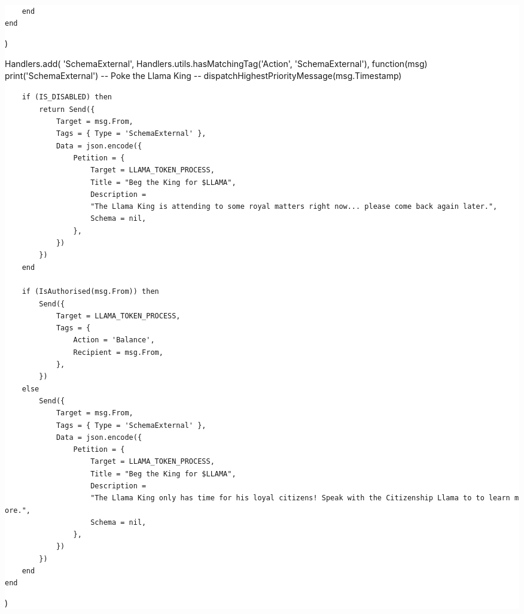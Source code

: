        end
    end
)

Handlers.add(
    'SchemaExternal',
    Handlers.utils.hasMatchingTag('Action', 'SchemaExternal'),
    function(msg)
        print('SchemaExternal')
        -- Poke the Llama King
        -- dispatchHighestPriorityMessage(msg.Timestamp)

        if (IS_DISABLED) then
            return Send({
                Target = msg.From,
                Tags = { Type = 'SchemaExternal' },
                Data = json.encode({
                    Petition = {
                        Target = LLAMA_TOKEN_PROCESS,
                        Title = "Beg the King for $LLAMA",
                        Description =
                        "The Llama King is attending to some royal matters right now... please come back again later.",
                        Schema = nil,
                    },
                })
            })
        end

        if (IsAuthorised(msg.From)) then
            Send({
                Target = LLAMA_TOKEN_PROCESS,
                Tags = {
                    Action = 'Balance',
                    Recipient = msg.From,
                },
            })
        else
            Send({
                Target = msg.From,
                Tags = { Type = 'SchemaExternal' },
                Data = json.encode({
                    Petition = {
                        Target = LLAMA_TOKEN_PROCESS,
                        Title = "Beg the King for $LLAMA",
                        Description =
                        "The Llama King only has time for his loyal citizens! Speak with the Citizenship Llama to to learn more.",
                        Schema = nil,
                    },
                })
            })
        end
    end
)
